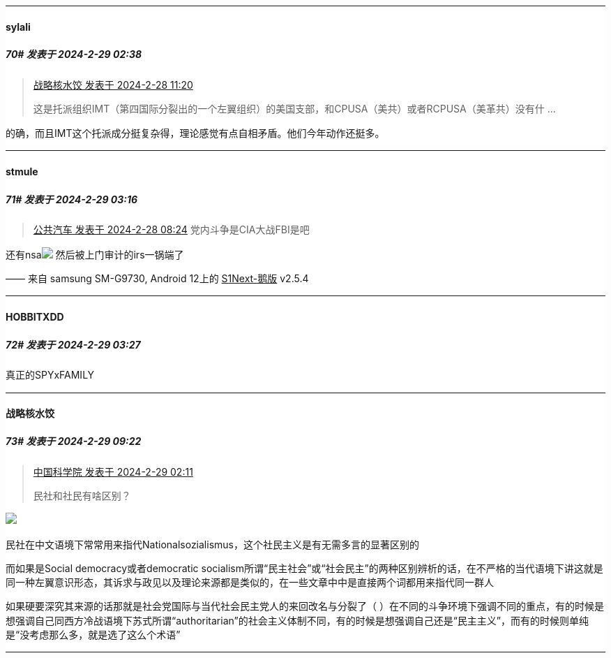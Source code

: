 
*****

####  sylali  
##### 70#       发表于 2024-2-29 02:38

<blockquote><a href="httphttps://bbs.saraba1st.com/2b/forum.php?mod=redirect&amp;goto=findpost&amp;pid=64091606&amp;ptid=2173423" target="_blank">战略核水饺 发表于 2024-2-28 11:20</a>

这是托派组织IMT（第四国际分裂出的一个左翼组织）的美国支部，和CPUSA（美共）或者RCPUSA（美革共）没有什 ...</blockquote>
的确，而且IMT这个托派成分挺复杂得，理论感觉有点自相矛盾。他们今年动作还挺多。


*****

####  stmule  
##### 71#       发表于 2024-2-29 03:16

<blockquote><a href="httphttps://bbs.saraba1st.com/2b/forum.php?mod=redirect&amp;goto=findpost&amp;pid=64089567&amp;ptid=2173423" target="_blank">公共汽车 发表于 2024-2-28 08:24</a>
党内斗争是CIA大战FBI是吧</blockquote>
还有nsa<img src="https://static.saraba1st.com/image/smiley/face2017/067.png" referrerpolicy="no-referrer">
然后被上门审计的irs一锅端了

—— 来自 samsung SM-G9730, Android 12上的 [S1Next-鹅版](https://github.com/ykrank/S1-Next/releases) v2.5.4


*****

####  HOBBITXDD  
##### 72#       发表于 2024-2-29 03:27

真正的SPYxFAMILY


*****

####  战略核水饺  
##### 73#       发表于 2024-2-29 09:22

<blockquote><a href="httphttps://bbs.saraba1st.com/2b/forum.php?mod=redirect&amp;goto=findpost&amp;pid=64099899&amp;ptid=2173423" target="_blank">中国科学院 发表于 2024-2-29 02:11</a>

民社和社民有啥区别？</blockquote>
<img src="https://static.saraba1st.com/image/smiley/face2017/213.gif" referrerpolicy="no-referrer">

民社在中文语境下常常用来指代Nationalsozialismus，这个社民主义是有无需多言的显著区别的

而如果是Social democracy或者democratic socialism所谓“民主社会”或“社会民主”的两种区别辨析的话，在不严格的当代语境下讲这就是同一种左翼意识形态，其诉求与政见以及理论来源都是类似的，在一些文章中中是直接两个词都用来指代同一群人

如果硬要深究其来源的话那就是社会党国际与当代社会民主党人的来回改名与分裂了（ ）在不同的斗争环境下强调不同的重点，有的时候是想强调自己同西方冷战语境下苏式所谓“authoritarian”的社会主义体制不同，有的时候是想强调自己还是“民主主义”，而有的时候则单纯是“没考虑那么多，就是选了这么个术语”


*****

